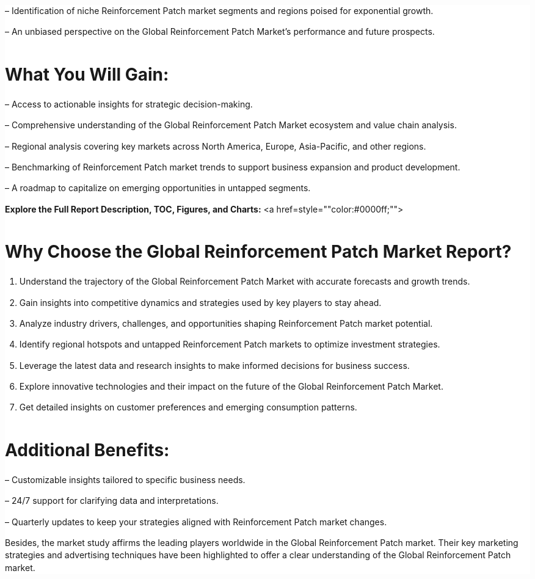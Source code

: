 – Identification of niche Reinforcement Patch market segments and regions poised for exponential growth.

– An unbiased perspective on the Global Reinforcement Patch Market’s performance and future prospects.

# <strong>What You Will Gain:</strong>

– Access to actionable insights for strategic decision-making.

– Comprehensive understanding of the Global Reinforcement Patch Market ecosystem and value chain analysis.

– Regional analysis covering key markets across North America, Europe, Asia-Pacific, and other regions.

– Benchmarking of Reinforcement Patch market trends to support business expansion and product development.

– A roadmap to capitalize on emerging opportunities in untapped segments.

<strong>Explore the Full Report Description, TOC, Figures, and Charts:</strong>
<a href=style=""color:#0000ff;""></a>

# <strong>Why Choose the Global Reinforcement Patch Market Report?</strong>

1. Understand the trajectory of the Global Reinforcement Patch Market with accurate forecasts and growth trends.

2. Gain insights into competitive dynamics and strategies used by key players to stay ahead.

3. Analyze industry drivers, challenges, and opportunities shaping Reinforcement Patch market potential.

4. Identify regional hotspots and untapped Reinforcement Patch markets to optimize investment strategies.

5. Leverage the latest data and research insights to make informed decisions for business success.

6. Explore innovative technologies and their impact on the future of the Global Reinforcement Patch Market.

7. Get detailed insights on customer preferences and emerging consumption patterns.

# <strong>Additional Benefits:</strong>

– Customizable insights tailored to specific business needs.

– 24/7 support for clarifying data and interpretations.

– Quarterly updates to keep your strategies aligned with Reinforcement Patch market changes.

Besides, the market study affirms the leading players worldwide in the Global Reinforcement Patch market. Their key marketing strategies and advertising techniques have been highlighted to offer a clear understanding of the Global Reinforcement Patch market.

